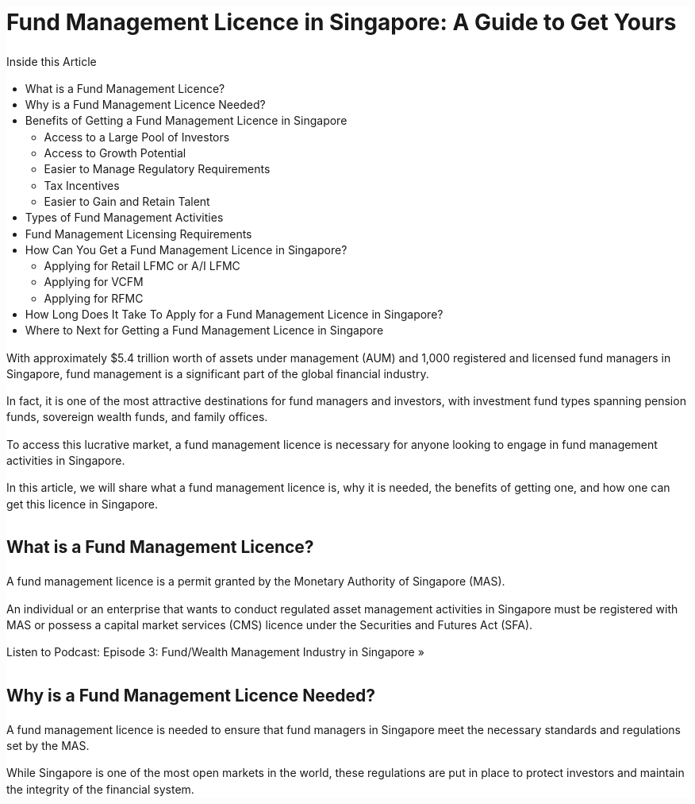 # Fund Management Licence in Singapore: A Guide to Get Yours



Inside this Article

- What is a Fund Management Licence?
- Why is a Fund Management Licence Needed?
- Benefits of Getting a Fund Management Licence in Singapore
    - Access to a Large Pool of Investors
    - Access to Growth Potential
    - Easier to Manage Regulatory Requirements
    - Tax Incentives
    - Easier to Gain and Retain Talent
- Types of Fund Management Activities
- Fund Management Licensing Requirements
- How Can You Get a Fund Management Licence in Singapore?
    - Applying for Retail LFMC or A/I LFMC
    - Applying for VCFM
    - Applying for RFMC
- How Long Does It Take To Apply for a Fund Management Licence in Singapore?
- Where to Next for Getting a Fund Management Licence in Singapore

With approximately $5.4 trillion worth of assets under management  (AUM) and 1,000 registered and licensed fund managers in Singapore, fund  management is a significant part of the global financial industry.

In fact, it is one of the most attractive destinations for fund  managers and investors, with investment fund types spanning pension funds,  sovereign wealth funds, and family  offices.

To access this lucrative market, a fund management licence is  necessary for anyone looking to engage in fund management activities in  Singapore.

In this article, we will share what a fund management licence is,  why it is needed, the benefits of getting one, and how one can get this licence  in Singapore.

## What is a Fund Management Licence?

A fund management licence is a permit granted by the Monetary Authority of  Singapore (MAS).

An individual or an enterprise that wants to conduct regulated  asset management activities in Singapore must be registered with MAS or  possess a capital market services (CMS) licence under the Securities and Futures Act (SFA).

Listen to Podcast: Episode  3: Fund/Wealth Management Industry in Singapore »

## Why is a Fund Management Licence Needed?

A fund management licence is needed to ensure that fund managers  in Singapore meet the necessary standards and regulations set by the  MAS.

While Singapore is one of the most open markets in the world, these  regulations are put in place to protect investors and maintain the integrity  of the financial system.
